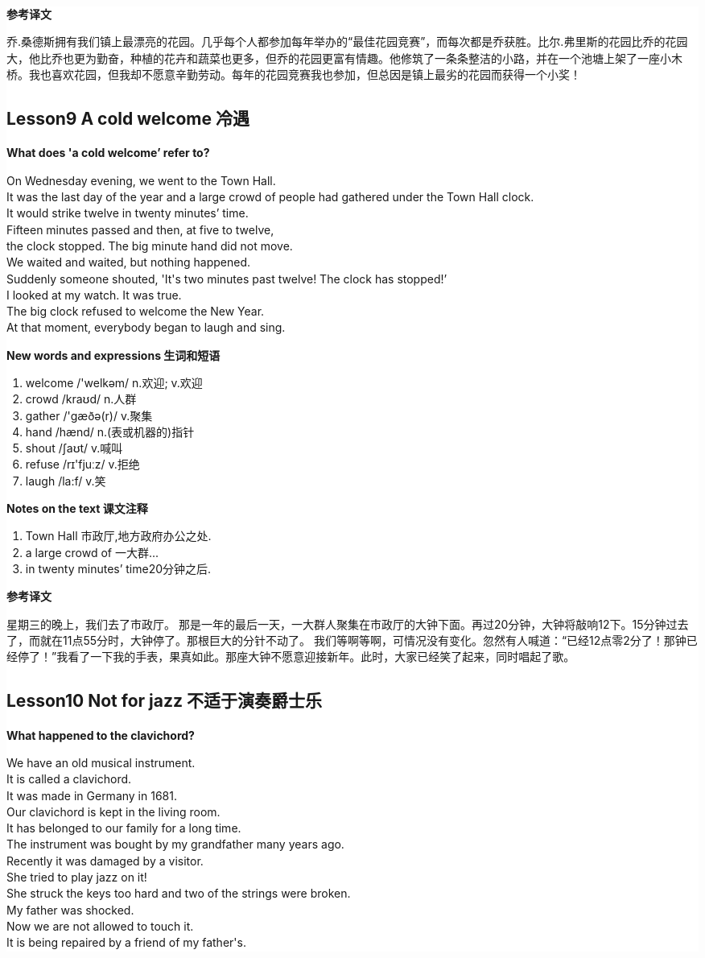 **参考译文**

乔.桑德斯拥有我们镇上最漂亮的花园。几乎每个人都参加每年举办的“最佳花园竞赛”，而每次都是乔获胜。比尔.弗里斯的花园比乔的花园大，他比乔也更为勤奋，种植的花卉和蔬菜也更多，但乔的花园更富有情趣。他修筑了一条条整洁的小路，并在一个池塘上架了一座小木桥。我也喜欢花园，但我却不愿意辛勤劳动。每年的花园竞赛我也参加，但总因是镇上最劣的花园而获得一个小奖！


## Lesson9 A cold welcome 冷遇
**What does 'a cold welcome’ refer to?**

On Wednesday evening, we went to the Town Hall.   
It was the last day of the year and a large crowd of people had gathered under the Town Hall clock.  
It would strike twelve in twenty minutes’ time.  
Fifteen minutes passed and then, at five to twelve,   
the clock stopped. The big minute hand did not move.   
We waited and waited, but nothing happened.   
Suddenly someone shouted, 'It's two minutes past twelve! The clock has stopped!’  
I looked at my watch. It was true.   
The big clock refused to welcome the New Year.   
At that moment, everybody began to laugh and sing.  

**New words and expressions 生词和短语**  

1. welcome /'welkəm/ n.欢迎; v.欢迎
2. crowd  /kraʊd/ n.人群
3. gather /'ɡæðə(r)/ v.聚集
4. hand /hænd/ n.(表或机器的)指针
5. shout /ʃaʊt/ v.喊叫
6. refuse /rɪ'fjuːz/ v.拒绝
7. laugh  /la:f/ v.笑

**Notes on the text 课文注释**

1. Town Hall 市政厅,地方政府办公之处.
2. a large crowd of  一大群...
3. in twenty minutes’ time20分钟之后.

**参考译文**

星期三的晚上，我们去了市政厅。 那是一年的最后一天，一大群人聚集在市政厅的大钟下面。再过20分钟，大钟将敲响12下。15分钟过去了，而就在11点55分时，大钟停了。那根巨大的分针不动了。 我们等啊等啊，可情况没有变化。忽然有人喊道：“已经12点零2分了！那钟已经停了！”我看了一下我的手表，果真如此。那座大钟不愿意迎接新年。此时，大家已经笑了起来，同时唱起了歌。


## Lesson10 Not for jazz 不适于演奏爵士乐
**What happened to the clavichord?**

We have an old musical instrument.   
It is called a clavichord.   
It was made in Germany in 1681.   
Our clavichord is kept in the living room.  
It has belonged to our family for a long time.   
The instrument was bought by my grandfather many years ago.   
Recently it was damaged by a visitor.   
She tried to play jazz on it!   
She struck the keys too hard and two of the strings were broken.   
My father was shocked.   
Now we are not allowed to touch it.   
It is being repaired by a friend of my father's.  
